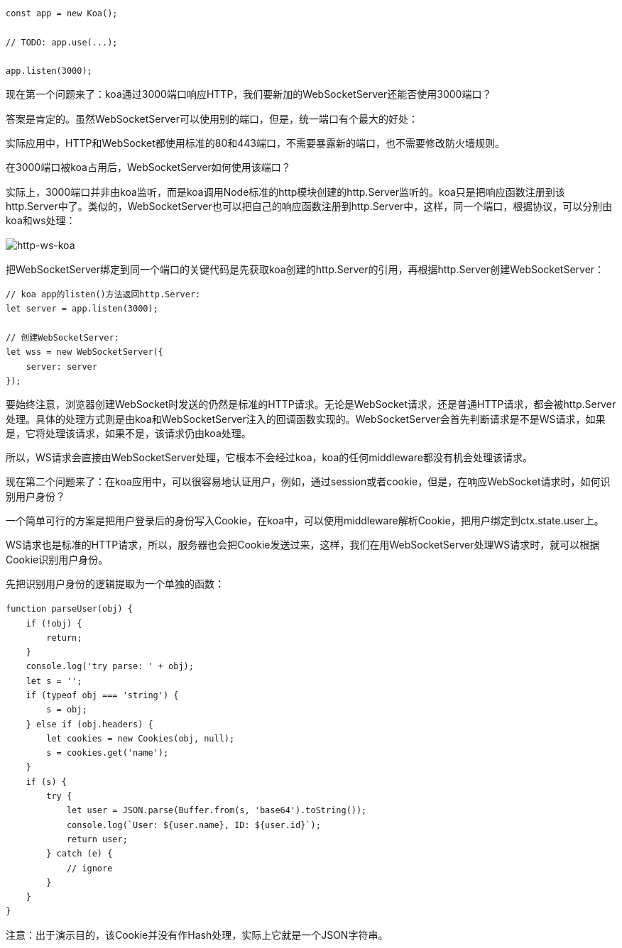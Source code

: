 	const app = new Koa();
	
	// TODO: app.use(...);
	
	app.listen(3000);
现在第一个问题来了：koa通过3000端口响应HTTP，我们要新加的WebSocketServer还能否使用3000端口？

答案是肯定的。虽然WebSocketServer可以使用别的端口，但是，统一端口有个最大的好处：

实际应用中，HTTP和WebSocket都使用标准的80和443端口，不需要暴露新的端口，也不需要修改防火墙规则。

在3000端口被koa占用后，WebSocketServer如何使用该端口？

实际上，3000端口并非由koa监听，而是koa调用Node标准的http模块创建的http.Server监听的。koa只是把响应函数注册到该http.Server中了。类似的，WebSocketServer也可以把自己的响应函数注册到http.Server中，这样，同一个端口，根据协议，可以分别由koa和ws处理：

![http-ws-koa](http://www.liaoxuefeng.com/files/attachments/00147279721816830f7b056ee9144e38e466fc110ee9053000/l)

把WebSocketServer绑定到同一个端口的关键代码是先获取koa创建的http.Server的引用，再根据http.Server创建WebSocketServer：

	// koa app的listen()方法返回http.Server:
	let server = app.listen(3000);
	
	// 创建WebSocketServer:
	let wss = new WebSocketServer({
	    server: server
	});
要始终注意，浏览器创建WebSocket时发送的仍然是标准的HTTP请求。无论是WebSocket请求，还是普通HTTP请求，都会被http.Server处理。具体的处理方式则是由koa和WebSocketServer注入的回调函数实现的。WebSocketServer会首先判断请求是不是WS请求，如果是，它将处理该请求，如果不是，该请求仍由koa处理。

所以，WS请求会直接由WebSocketServer处理，它根本不会经过koa，koa的任何middleware都没有机会处理该请求。

现在第二个问题来了：在koa应用中，可以很容易地认证用户，例如，通过session或者cookie，但是，在响应WebSocket请求时，如何识别用户身份？

一个简单可行的方案是把用户登录后的身份写入Cookie，在koa中，可以使用middleware解析Cookie，把用户绑定到ctx.state.user上。

WS请求也是标准的HTTP请求，所以，服务器也会把Cookie发送过来，这样，我们在用WebSocketServer处理WS请求时，就可以根据Cookie识别用户身份。

先把识别用户身份的逻辑提取为一个单独的函数：

	function parseUser(obj) {
	    if (!obj) {
	        return;
	    }
	    console.log('try parse: ' + obj);
	    let s = '';
	    if (typeof obj === 'string') {
	        s = obj;
	    } else if (obj.headers) {
	        let cookies = new Cookies(obj, null);
	        s = cookies.get('name');
	    }
	    if (s) {
	        try {
	            let user = JSON.parse(Buffer.from(s, 'base64').toString());
	            console.log(`User: ${user.name}, ID: ${user.id}`);
	            return user;
	        } catch (e) {
	            // ignore
	        }
	    }
	}
注意：出于演示目的，该Cookie并没有作Hash处理，实际上它就是一个JSON字符串。
